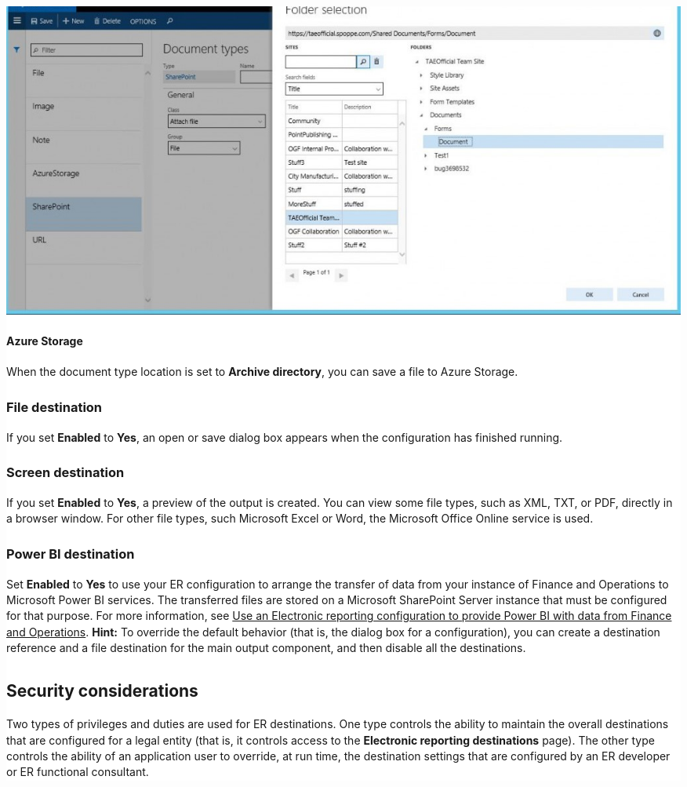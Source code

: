 [![Selecting a SharePoint folder](./media/ger_sharepointfolderselection-1024x543.jpg)](./media/ger_sharepointfolderselection.jpg) 

#### Azure Storage

When the document type location is set to **Archive directory**, you can save a file to Azure Storage.

### File destination

If you set **Enabled** to **Yes**, an open or save dialog box appears when the configuration has finished running.

### Screen destination

If you set **Enabled** to **Yes**, a preview of the output is created. You can view some file types, such as XML, TXT, or PDF, directly in a browser window. For other file types, such Microsoft Excel or Word, the Microsoft Office Online service is used.

### Power BI destination

Set **Enabled** to **Yes** to use your ER configuration to arrange the transfer of data from your instance of Finance and Operations to Microsoft Power BI services. The transferred files are stored on a Microsoft SharePoint Server instance that must be configured for that purpose. For more information, see [Use an Electronic reporting configuration to provide Power BI with data from Finance and Operations](general-electronic-reporting-report-configuration-get-data-powerbi.md). **Hint:** To override the default behavior (that is, the dialog box for a configuration), you can create a destination reference and a file destination for the main output component, and then disable all the destinations.

## Security considerations
Two types of privileges and duties are used for ER destinations. One type controls the ability to maintain the overall destinations that are configured for a legal entity (that is, it controls access to the **Electronic reporting destinations** page). The other type controls the ability of an application user to override, at run time, the destination settings that are configured by an ER developer or ER functional consultant.
